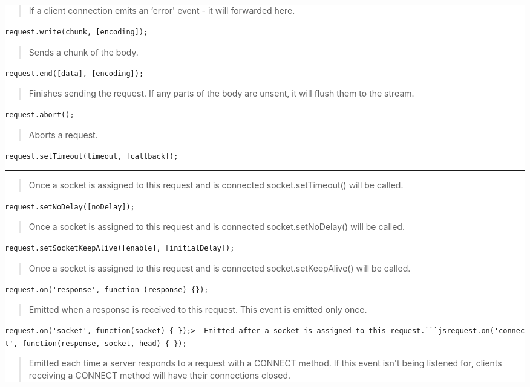 > If a client connection emits an ‘error' event - it will forwarded here.
> 

```
request.write(chunk, [encoding]);
```

> Sends a chunk of the body.
> 

```
request.end([data], [encoding]);
```

> Finishes sending the request. If any parts of the body are unsent, it will flush them to the stream.
> 

```
request.abort();
```

> Aborts a request.
> 

```
request.setTimeout(timeout, [callback]);
```

---

> Once a socket is assigned to this request and is connected socket.setTimeout() will be called.
> 

```
request.setNoDelay([noDelay]);
```

> Once a socket is assigned to this request and is connected socket.setNoDelay() will be called.
> 

```
request.setSocketKeepAlive([enable], [initialDelay]);
```

> Once a socket is assigned to this request and is connected socket.setKeepAlive() will be called.
> 

```
request.on('response', function (response) {});
```

> Emitted when a response is received to this request. This event is emitted only once.
> 

```
request.on('socket', function(socket) { });>  Emitted after a socket is assigned to this request.```jsrequest.on('connect', function(response, socket, head) { });
```

> Emitted each time a server responds to a request with a CONNECT method. If this event isn't being listened for, clients receiving a CONNECT method will have their connections closed.
> 
